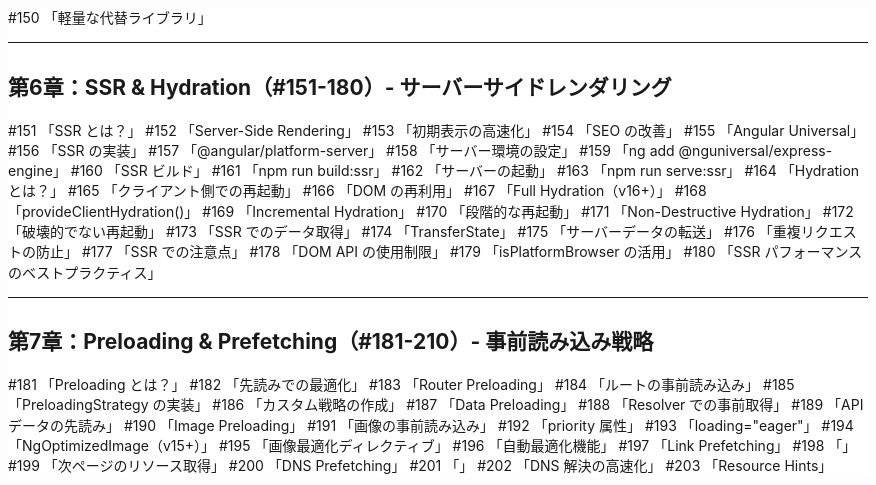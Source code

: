 #150 「軽量な代替ライブラリ」

---

## 第6章：SSR & Hydration（#151-180）- サーバーサイドレンダリング

#151 「SSR とは？」
#152 「Server-Side Rendering」
#153 「初期表示の高速化」
#154 「SEO の改善」
#155 「Angular Universal」
#156 「SSR の実装」
#157 「@angular/platform-server」
#158 「サーバー環境の設定」
#159 「ng add @nguniversal/express-engine」
#160 「SSR ビルド」
#161 「npm run build:ssr」
#162 「サーバーの起動」
#163 「npm run serve:ssr」
#164 「Hydration とは？」
#165 「クライアント側での再起動」
#166 「DOM の再利用」
#167 「Full Hydration（v16+）」
#168 「provideClientHydration()」
#169 「Incremental Hydration」
#170 「段階的な再起動」
#171 「Non-Destructive Hydration」
#172 「破壊的でない再起動」
#173 「SSR でのデータ取得」
#174 「TransferState」
#175 「サーバーデータの転送」
#176 「重複リクエストの防止」
#177 「SSR での注意点」
#178 「DOM API の使用制限」
#179 「isPlatformBrowser の活用」
#180 「SSR パフォーマンスのベストプラクティス」

---

## 第7章：Preloading & Prefetching（#181-210）- 事前読み込み戦略

#181 「Preloading とは？」
#182 「先読みでの最適化」
#183 「Router Preloading」
#184 「ルートの事前読み込み」
#185 「PreloadingStrategy の実装」
#186 「カスタム戦略の作成」
#187 「Data Preloading」
#188 「Resolver での事前取得」
#189 「API データの先読み」
#190 「Image Preloading」
#191 「画像の事前読み込み」
#192 「priority 属性」
#193 「loading="eager"」
#194 「NgOptimizedImage（v15+）」
#195 「画像最適化ディレクティブ」
#196 「自動最適化機能」
#197 「Link Prefetching」
#198 「<link rel="prefetch">」
#199 「次ページのリソース取得」
#200 「DNS Prefetching」
#201 「<link rel="dns-prefetch">」
#202 「DNS 解決の高速化」
#203 「Resource Hints」